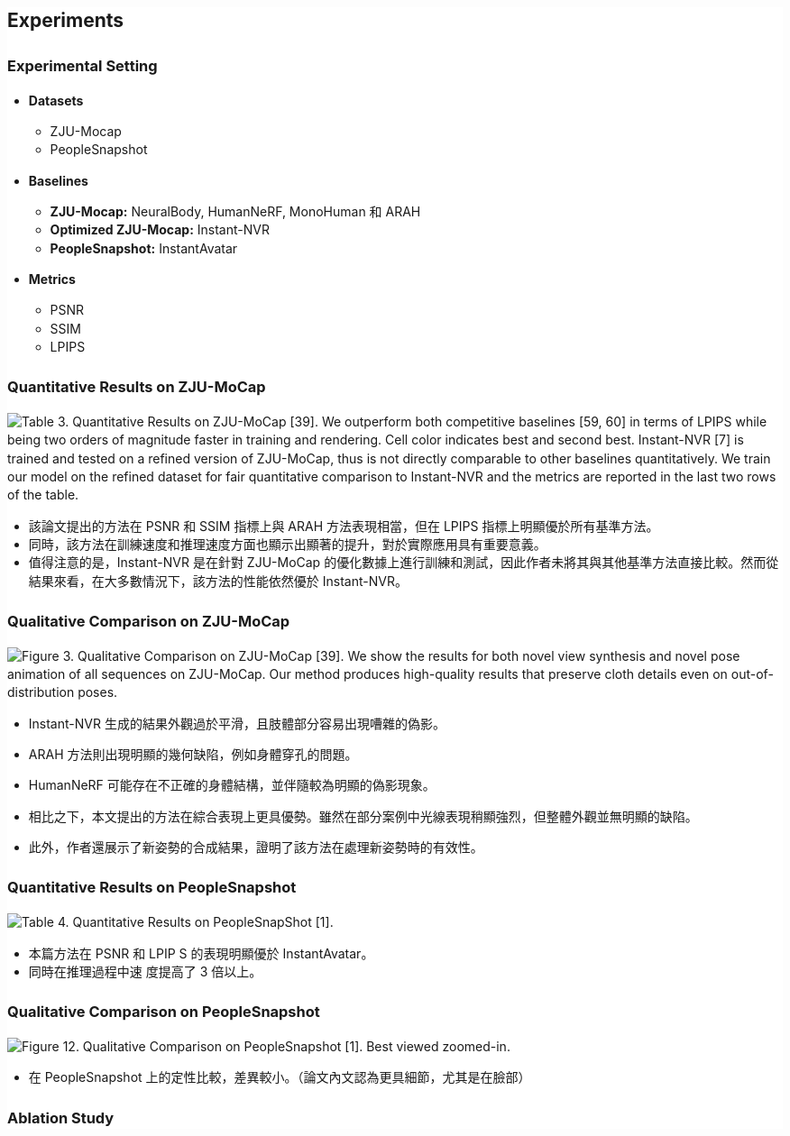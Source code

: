 ## Experiments

### Experimental Setting

- **Datasets**
    - ZJU-Mocap
    - PeopleSnapshot

- **Baselines**
    - **ZJU-Mocap:** NeuralBody, HumanNeRF, MonoHuman 和 ARAH
    - **Optimized ZJU-Mocap:** Instant-NVR
    - **PeopleSnapshot:** InstantAvatar

- **Metrics**
    - PSNR
    - SSIM
    - LPIPS

### Quantitative Results on ZJU-MoCap

![Table 3. **Quantitative Results on ZJU-MoCap [39].** We outperform both competitive baselines [59, 60] in terms of LPIPS while being two orders of magnitude faster in training and rendering. Cell color indicates best and second best. Instant-NVR [7] is trained and tested on a refined version of ZJU-MoCap, thus is not directly comparable to other baselines quantitatively. We train our model on the refined dataset for fair quantitative comparison to Instant-NVR and the metrics are reported in the last two rows of the table.](https://cdn.rxchi1d.me/inktrace-files/Paper_Survey/2025-01-20-3DGS-Avatar/table_3.png "Table 3. **Quantitative Results on ZJU-MoCap [39].** We outperform both competitive baselines [59, 60] in terms of LPIPS while being two orders of magnitude faster in training and rendering. Cell color indicates best and second best. Instant-NVR [7] is trained and tested on a refined version of ZJU-MoCap, thus is not directly comparable to other baselines quantitatively. We train our model on the refined dataset for fair quantitative comparison to Instant-NVR and the metrics are reported in the last two rows of the table.")

- 該論文提出的方法在 PSNR 和 SSIM 指標上與 ARAH 方法表現相當，但在 LPIPS 指標上明顯優於所有基準方法。
- 同時，該方法在訓練速度和推理速度方面也顯示出顯著的提升，對於實際應用具有重要意義。
- 值得注意的是，Instant-NVR 是在針對 ZJU-MoCap 的優化數據上進行訓練和測試，因此作者未將其與其他基準方法直接比較。然而從結果來看，在大多數情況下，該方法的性能依然優於 Instant-NVR。

### Qualitative Comparison on ZJU-MoCap

![Figure 3. **Qualitative Comparison on ZJU-MoCap [39].** We show the results for both novel view synthesis and novel pose animation of all sequences on ZJU-MoCap. Our method produces high-quality results that preserve cloth details even on out-of-distribution poses.](https://cdn.rxchi1d.me/inktrace-files/Paper_Survey/2025-01-20-3DGS-Avatar/figure_3.png "Figure 3. **Qualitative Comparison on ZJU-MoCap [39].** We show the results for both novel view synthesis and novel pose animation of all sequences on ZJU-MoCap. Our method produces high-quality results that preserve cloth details even on out-of-distribution poses.")

- Instant-NVR 生成的結果外觀過於平滑，且肢體部分容易出現嘈雜的偽影。
- ARAH 方法則出現明顯的幾何缺陷，例如身體穿孔的問題。
- HumanNeRF 可能存在不正確的身體結構，並伴隨較為明顯的偽影現象。
- 相比之下，本文提出的方法在綜合表現上更具優勢。雖然在部分案例中光線表現稍顯強烈，但整體外觀並無明顯的缺陷。

- 此外，作者還展示了新姿勢的合成結果，證明了該方法在處理新姿勢時的有效性。

### Quantitative Results on PeopleSnapshot

![Table 4. **Quantitative Results on PeopleSnapShot [1].**](https://cdn.rxchi1d.me/inktrace-files/Paper_Survey/2025-01-20-3DGS-Avatar/table_4.png "Table 4. Quantitative Results on PeopleSnapShot [1].**")

- 本篇方法在 PSNR 和 LPIP S 的表現明顯優於 InstantAvatar。
- 同時在推理過程中速 度提高了 3 倍以上。

### Qualitative Comparison on PeopleSnapshot

![Figure 12. **Qualitative Comparison on PeopleSnapshot [1]. Best viewed zoomed-in.**](https://cdn.rxchi1d.me/inktrace-files/Paper_Survey/2025-01-20-3DGS-Avatar/figure_12.png "Figure 12. **Qualitative Comparison on PeopleSnapshot [1]. Best viewed zoomed-in.**")

- 在 PeopleSnapshot 上的定性比較，差異較小。（論文內文認為更具細節，尤其是在臉部）

### Ablation Study
